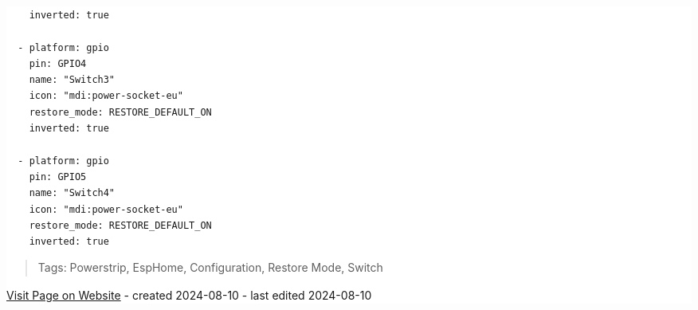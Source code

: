 ````
    inverted: true

  - platform: gpio
    pin: GPIO4
    name: "Switch3"
    icon: "mdi:power-socket-eu"
    restore_mode: RESTORE_DEFAULT_ON
    inverted: true

  - platform: gpio
    pin: GPIO5
    name: "Switch4"
    icon: "mdi:power-socket-eu"
    restore_mode: RESTORE_DEFAULT_ON
    inverted: true
````

> Tags: Powerstrip, EspHome, Configuration, Restore Mode, Switch

[Visit Page on Website](https://done.land/projects/esphome/switchesandcontrollingdevices/remotecontrolledpowerstrip/simpleesphomeconfiguration?363939081521244352) - created 2024-08-10 - last edited 2024-08-10
